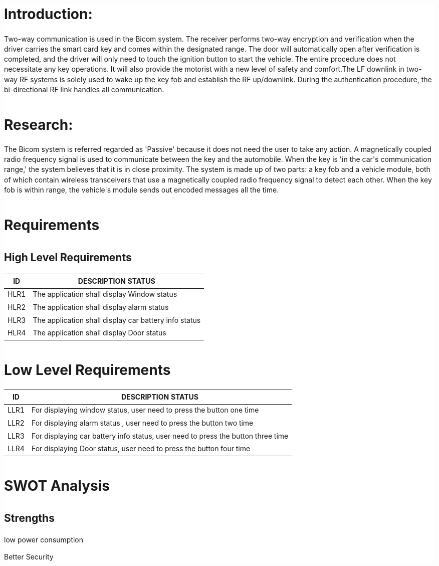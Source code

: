# Introduction:
Two-way communication is used in the Bicom system. The receiver performs two-way encryption and verification when the driver carries the smart card key and comes within the designated range. The door will automatically open after verification is completed, and the driver will only need to touch the ignition button to start the vehicle. The entire procedure does not necessitate any key operations. It will also provide the motorist with a new level of safety and comfort.The LF downlink in two-way RF systems is solely used to wake up the key fob and establish the RF up/downlink. During the authentication procedure, the bi-directional RF link handles all communication.

# Research:
The Bicom system is referred regarded as 'Passive' because it does not need the user to take any action. A magnetically coupled radio frequency signal is used to communicate between the key and the automobile. When the key is 'in the car's communication range,' the system believes that it is in close proximity. The system is made up of two parts: a key fob and a vehicle module, both of which contain wireless transceivers that use a magnetically coupled radio frequency signal to detect each other. When the key fob is within range, the vehicle's module sends out encoded messages all the time.
# Requirements
## High Level Requirements
|ID	| DESCRIPTION STATUS |
|---|--------------------|
|HLR1|	The application shall display Window status|
|HLR2|	The application shall display alarm status|
|HLR3|	The application shall display car battery info status|
|HLR4|	The application shall display Door status|
# Low Level Requirements
| ID |	DESCRIPTION STATUS |
|----|---------------------|
|LLR1|	For displaying window status, user need to press the button one time|
|LLR2|	For displaying alarm status , user need to press the button two time|
|LLR3|	For displaying car battery info status, user need to press the button three time|
|LLR4|	For displaying Door status, user need to press the button four time|
# SWOT Analysis
## Strengths
low power consumption

Better Security
